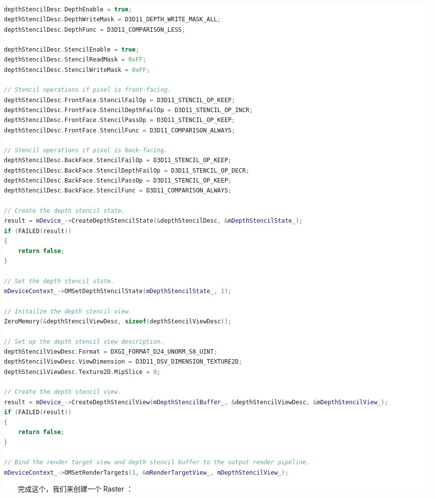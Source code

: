 ```c++
depthStencilDesc.DepthEnable = true;
depthStencilDesc.DepthWriteMask = D3D11_DEPTH_WRITE_MASK_ALL;
depthStencilDesc.DepthFunc = D3D11_COMPARISON_LESS;

depthStencilDesc.StencilEnable = true;
depthStencilDesc.StencilReadMask = 0xFF;
depthStencilDesc.StencilWriteMask = 0xFF;

// Stencil operations if pixel is front-facing.
depthStencilDesc.FrontFace.StencilFailOp = D3D11_STENCIL_OP_KEEP;
depthStencilDesc.FrontFace.StencilDepthFailOp = D3D11_STENCIL_OP_INCR;
depthStencilDesc.FrontFace.StencilPassOp = D3D11_STENCIL_OP_KEEP;
depthStencilDesc.FrontFace.StencilFunc = D3D11_COMPARISON_ALWAYS;

// Stencil operations if pixel is back-facing.
depthStencilDesc.BackFace.StencilFailOp = D3D11_STENCIL_OP_KEEP;
depthStencilDesc.BackFace.StencilDepthFailOp = D3D11_STENCIL_OP_DECR;
depthStencilDesc.BackFace.StencilPassOp = D3D11_STENCIL_OP_KEEP;
depthStencilDesc.BackFace.StencilFunc = D3D11_COMPARISON_ALWAYS;

// Create the depth stencil state.
result = mDevice_->CreateDepthStencilState(&depthStencilDesc, &mDepthStencilState_);
if (FAILED(result))
{
	return false;
}

// Set the depth stencil state.
mDeviceContext_->OMSetDepthStencilState(mDepthStencilState_, 1);

// Initailze the depth stencil view.
ZeroMemory(&depthStencilViewDesc, sizeof(depthStencilViewDesc));

// Set up the depth stencil view description.
depthStencilViewDesc.Format = DXGI_FORMAT_D24_UNORM_S8_UINT;
depthStencilViewDesc.ViewDimension = D3D11_DSV_DIMENSION_TEXTURE2D;
depthStencilViewDesc.Texture2D.MipSlice = 0;

// Create the depth stencil view.
result = mDevice_->CreateDepthStencilView(mDepthStencilBuffer_, &depthStencilViewDesc, &mDepthStencilView_);
if (FAILED(result))
{
	return false;
}

// Bind the render target view and depth stencil buffer to the output render pipeline.
mDeviceContext_->OMSetRenderTargets(1, &mRenderTargetView_, mDepthStencilView_);
```

&emsp;&emsp;完成这个，我们来创建一个  Raster ：
